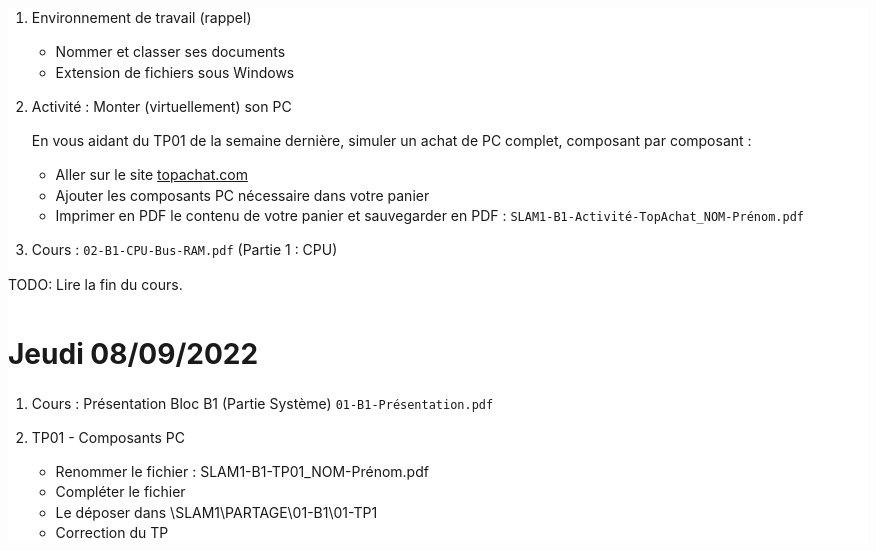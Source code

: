 1. Environnement de travail (rappel)
   - Nommer et classer ses documents
   - Extension de fichiers sous Windows

2. Activité : Monter (virtuellement) son PC 
   
   En vous aidant du TP01 de la semaine dernière, simuler un achat de PC complet, composant par composant :
   - Aller sur le site [topachat.com](https://www.topachat.com/accueil/index.php)
   - Ajouter les composants PC nécessaire dans votre panier
   - Imprimer en PDF le contenu de votre panier et sauvegarder en PDF : 
  ```SLAM1-B1-Activité-TopAchat_NOM-Prénom.pdf```

  3. Cours : ```02-B1-CPU-Bus-RAM.pdf``` (Partie 1 : CPU)

TODO: Lire la fin du cours.


# Jeudi 08/09/2022

1. Cours : Présentation Bloc B1 (Partie Système) ```01-B1-Présentation.pdf```

2. TP01 - Composants PC
   -  Renommer le fichier : SLAM1-B1-TP01_NOM-Prénom.pdf
   -  Compléter le fichier 
   -  Le déposer dans \\SLAM1\PARTAGE\\01-B1\01-TP1
   -  Correction du TP